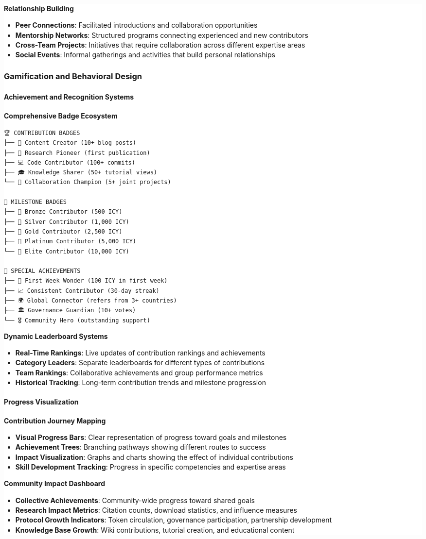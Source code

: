 **Relationship Building**

- **Peer Connections**: Facilitated introductions and collaboration opportunities
- **Mentorship Networks**: Structured programs connecting experienced and new contributors
- **Cross-Team Projects**: Initiatives that require collaboration across different expertise areas
- **Social Events**: Informal gatherings and activities that build personal relationships

### Gamification and Behavioral Design

#### Achievement and Recognition Systems

**Comprehensive Badge Ecosystem**

```
🏆 CONTRIBUTION BADGES
├── 📝 Content Creator (10+ blog posts)
├── 🔬 Research Pioneer (first publication)
├── 💻 Code Contributor (100+ commits)
├── 🎓 Knowledge Sharer (50+ tutorial views)
└── 🤝 Collaboration Champion (5+ joint projects)

🌟 MILESTONE BADGES  
├── 🥉 Bronze Contributor (500 ICY)
├── 🥈 Silver Contributor (1,000 ICY)
├── 🥇 Gold Contributor (2,500 ICY)
├── 💎 Platinum Contributor (5,000 ICY)
└── 👑 Elite Contributor (10,000 ICY)

🎯 SPECIAL ACHIEVEMENTS
├── 🚀 First Week Wonder (100 ICY in first week)
├── 📈 Consistent Contributor (30-day streak)
├── 🌍 Global Connector (refers from 3+ countries)
├── 🏛️ Governance Guardian (10+ votes)
└── 🎖️ Community Hero (outstanding support)
```

**Dynamic Leaderboard Systems**

- **Real-Time Rankings**: Live updates of contribution rankings and achievements
- **Category Leaders**: Separate leaderboards for different types of contributions
- **Team Rankings**: Collaborative achievements and group performance metrics
- **Historical Tracking**: Long-term contribution trends and milestone progression

#### Progress Visualization

**Contribution Journey Mapping**

- **Visual Progress Bars**: Clear representation of progress toward goals and milestones
- **Achievement Trees**: Branching pathways showing different routes to success
- **Impact Visualization**: Graphs and charts showing the effect of individual contributions
- **Skill Development Tracking**: Progress in specific competencies and expertise areas

**Community Impact Dashboard**

- **Collective Achievements**: Community-wide progress toward shared goals
- **Research Impact Metrics**: Citation counts, download statistics, and influence measures
- **Protocol Growth Indicators**: Token circulation, governance participation, partnership development
- **Knowledge Base Growth**: Wiki contributions, tutorial creation, and educational content
